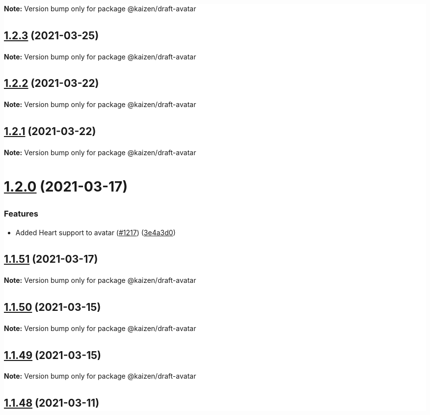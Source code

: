 **Note:** Version bump only for package @kaizen/draft-avatar

## [1.2.3](https://github.com/cultureamp/kaizen-design-system/compare/@kaizen/draft-avatar@1.2.2...@kaizen/draft-avatar@1.2.3) (2021-03-25)

**Note:** Version bump only for package @kaizen/draft-avatar

## [1.2.2](https://github.com/cultureamp/kaizen-design-system/compare/@kaizen/draft-avatar@1.2.1...@kaizen/draft-avatar@1.2.2) (2021-03-22)

**Note:** Version bump only for package @kaizen/draft-avatar

## [1.2.1](https://github.com/cultureamp/kaizen-design-system/compare/@kaizen/draft-avatar@1.2.0...@kaizen/draft-avatar@1.2.1) (2021-03-22)

**Note:** Version bump only for package @kaizen/draft-avatar

# [1.2.0](https://github.com/cultureamp/kaizen-design-system/compare/@kaizen/draft-avatar@1.1.51...@kaizen/draft-avatar@1.2.0) (2021-03-17)

### Features

- Added Heart support to avatar ([#1217](https://github.com/cultureamp/kaizen-design-system/issues/1217)) ([3e4a3d0](https://github.com/cultureamp/kaizen-design-system/commit/3e4a3d0496e5fcbf35a40fa29f722d1f49d3ce82))

## [1.1.51](https://github.com/cultureamp/kaizen-design-system/compare/@kaizen/draft-avatar@1.1.50...@kaizen/draft-avatar@1.1.51) (2021-03-17)

**Note:** Version bump only for package @kaizen/draft-avatar

## [1.1.50](https://github.com/cultureamp/kaizen-design-system/compare/@kaizen/draft-avatar@1.1.49...@kaizen/draft-avatar@1.1.50) (2021-03-15)

**Note:** Version bump only for package @kaizen/draft-avatar

## [1.1.49](https://github.com/cultureamp/kaizen-design-system/compare/@kaizen/draft-avatar@1.1.48...@kaizen/draft-avatar@1.1.49) (2021-03-15)

**Note:** Version bump only for package @kaizen/draft-avatar

## [1.1.48](https://github.com/cultureamp/kaizen-design-system/compare/@kaizen/draft-avatar@1.1.47...@kaizen/draft-avatar@1.1.48) (2021-03-11)
